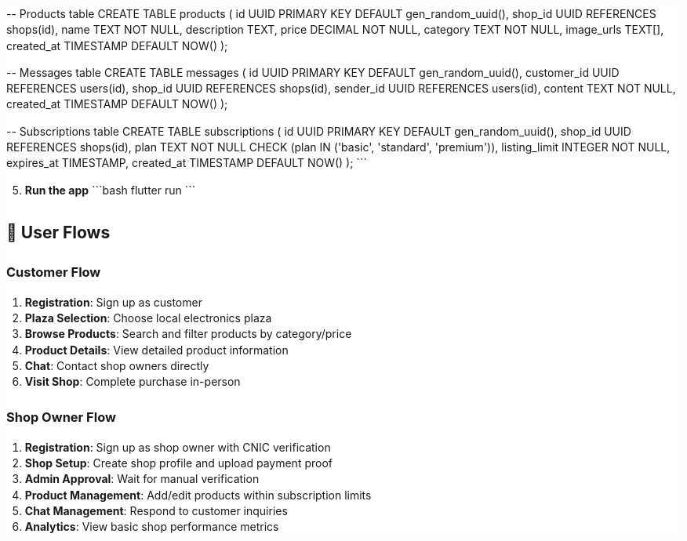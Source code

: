    -- Products table
   CREATE TABLE products (
     id UUID PRIMARY KEY DEFAULT gen_random_uuid(),
     shop_id UUID REFERENCES shops(id),
     name TEXT NOT NULL,
     description TEXT,
     price DECIMAL NOT NULL,
     category TEXT NOT NULL,
     image_urls TEXT[],
     created_at TIMESTAMP DEFAULT NOW()
   );

   -- Messages table
   CREATE TABLE messages (
     id UUID PRIMARY KEY DEFAULT gen_random_uuid(),
     customer_id UUID REFERENCES users(id),
     shop_id UUID REFERENCES shops(id),
     sender_id UUID REFERENCES users(id),
     content TEXT NOT NULL,
     created_at TIMESTAMP DEFAULT NOW()
   );

   -- Subscriptions table
   CREATE TABLE subscriptions (
     id UUID PRIMARY KEY DEFAULT gen_random_uuid(),
     shop_id UUID REFERENCES shops(id),
     plan TEXT NOT NULL CHECK (plan IN ('basic', 'standard', 'premium')),
     listing_limit INTEGER NOT NULL,
     expires_at TIMESTAMP,
     created_at TIMESTAMP DEFAULT NOW()
   );
   \`\`\`

5. **Run the app**
   \`\`\`bash
   flutter run
   \`\`\`

## 👥 User Flows

### Customer Flow
1. **Registration**: Sign up as customer
2. **Plaza Selection**: Choose local electronics plaza
3. **Browse Products**: Search and filter products by category/price
4. **Product Details**: View detailed product information
5. **Chat**: Contact shop owners directly
6. **Visit Shop**: Complete purchase in-person

### Shop Owner Flow
1. **Registration**: Sign up as shop owner with CNIC verification
2. **Shop Setup**: Create shop profile and upload payment proof
3. **Admin Approval**: Wait for manual verification
4. **Product Management**: Add/edit products within subscription limits
5. **Chat Management**: Respond to customer inquiries
6. **Analytics**: View basic shop performance metrics

